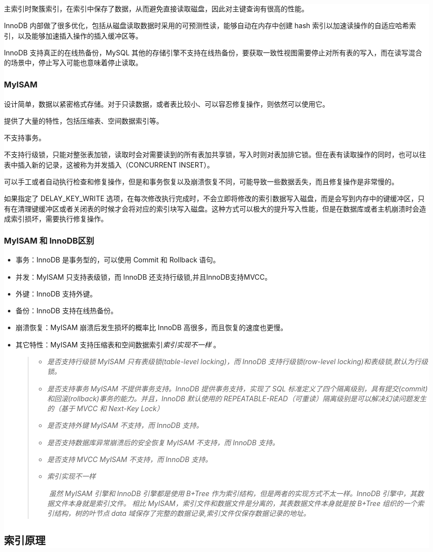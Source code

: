 主索引时聚簇索引，在索引中保存了数据，从而避免直接读取磁盘，因此对主键查询有很高的性能。

InnoDB 内部做了很多优化，包括从磁盘读取数据时采用的可预测性读，能够自动在内存中创建 hash 索引以加速读操作的自适应哈希索引，以及能够加速插入操作的插入缓冲区等。

InnoDB 支持真正的在线热备份，MySQL 其他的存储引擎不支持在线热备份，要获取一致性视图需要停止对所有表的写入，而在读写混合的场景中，停止写入可能也意味着停止读取。

### MyISAM

设计简单，数据以紧密格式存储。对于只读数据，或者表比较小、可以容忍修复操作，则依然可以使用它。

提供了大量的特性，包括压缩表、空间数据索引等。

不支持事务。

不支持行级锁，只能对整张表加锁，读取时会对需要读到的所有表加共享锁，写入时则对表加排它锁。但在表有读取操作的同时，也可以往表中插入新的记录，这被称为并发插入（CONCURRENT INSERT）。

可以手工或者自动执行检查和修复操作，但是和事务恢复以及崩溃恢复不同，可能导致一些数据丢失，而且修复操作是非常慢的。

如果指定了 DELAY_KEY_WRITE 选项，在每次修改执行完成时，不会立即将修改的索引数据写入磁盘，而是会写到内存中的键缓冲区，只有在清理键缓冲区或者关闭表的时候才会将对应的索引块写入磁盘。这种方式可以极大的提升写入性能，但是在数据库或者主机崩溃时会造成索引损坏，需要执行修复操作。

### **MyISAM 和 InnoDB区别**

- 事务：InnoDB 是事务型的，可以使用 Commit 和 Rollback 语句。

- 并发：MyISAM 只支持表级锁，而 InnoDB 还支持行级锁,并且InnoDB支持MVCC。

- 外键：InnoDB 支持外键。

- 备份：InnoDB 支持在线热备份。

- 崩溃恢复：MyISAM 崩溃后发生损坏的概率比 InnoDB 高很多，而且恢复的速度也更慢。

- 其它特性：MyISAM 支持压缩表和空间数据索引*索引实现不一样*  。

  > - *是否支持行级锁  MyISAM 只有表级锁(table-level locking)，而 InnoDB 支持行级锁(row-level locking)和表级锁,默认为行级锁。*
  >
  >
  > - *是否支持事务   MyISAM 不提供事务支持。InnoDB 提供事务支持，实现了 SQL 标准定义了四个隔离级别，具有提交(commit)和回滚(rollback)事务的能力。并且，InnoDB 默认使用的 REPEATABLE-READ（可重读）隔离级别是可以解决幻读问题发生的（基于 MVCC 和 Next-Key Lock）*
  >
  >
  > - *是否支持外键  MyISAM 不支持，而 InnoDB 支持。*
  >
  >
  > - *是否支持数据库异常崩溃后的安全恢复    MyISAM 不支持，而 InnoDB 支持。*
  >
  >
  > - *是否支持 MVCC    MyISAM 不支持，而 InnoDB 支持。*
  >
  >
  > - *索引实现不一样*  
  >
  >   ​	*虽然 MyISAM 引擎和 InnoDB 引擎都是使用 B+Tree 作为索引结构，但是两者的实现方式不太一样。InnoDB 引擎中，其数据文件本身就是索引文件。 相比 MyISAM，索引文件和数据文件是分离的，其表数据文件本身就是按 B+Tree 组织的一个索引结构，树的叶节点 data 域保存了完整的数据记录,索引文件仅保存数据记录的地址。*
  >

## 索引原理
